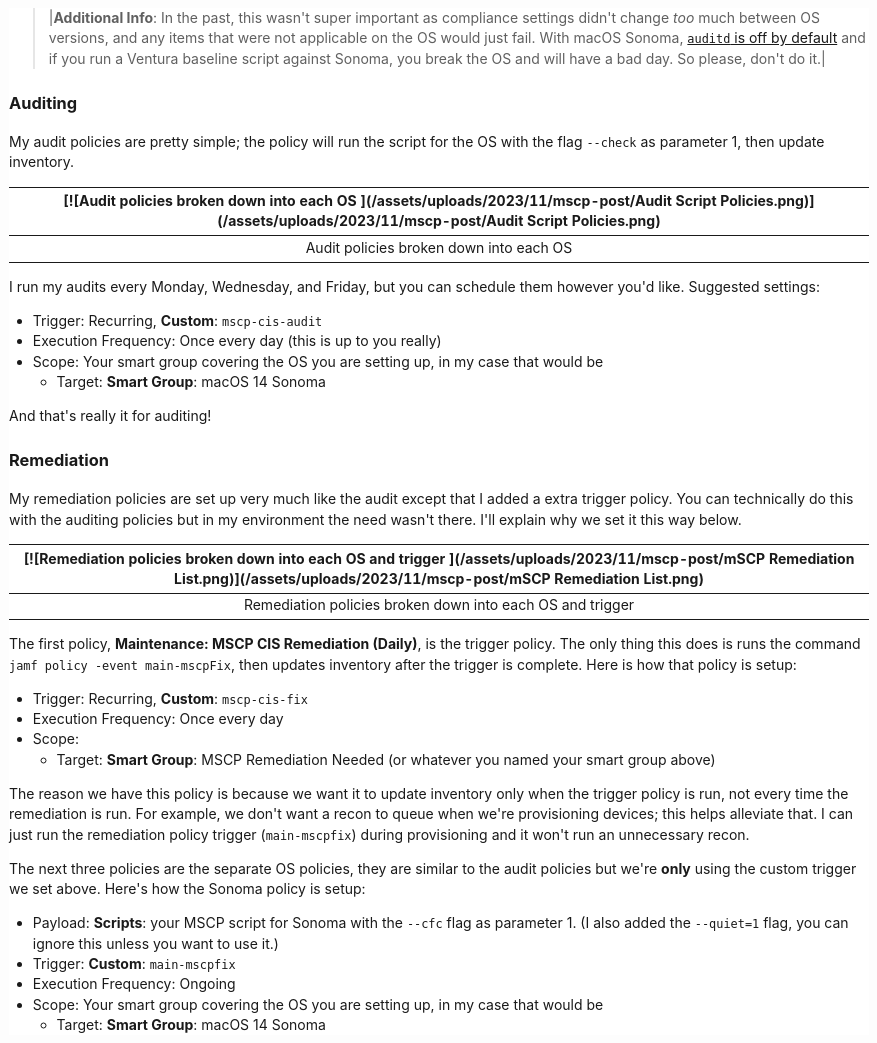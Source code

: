 > |**Additional Info**: In the past, this wasn't super important as compliance settings didn't change _too_ much between OS versions, and any items that were not applicable on the OS would just fail. With macOS Sonoma, [`auditd` is off by default](https://boberito.medium.com/auditd-the-logs-we-need-not-the-logs-we-deserve-cf1d8c83d15d) and if you run a Ventura baseline script against Sonoma, you break the OS and will have a bad day. So please, don't do it.|


### Auditing

My audit policies are pretty simple; the policy will run the script for the OS with the flag `--check` as parameter 1, then update inventory.

|[![Audit policies broken down into each OS ](/assets/uploads/2023/11/mscp-post/Audit Script Policies.png)](/assets/uploads/2023/11/mscp-post/Audit Script Policies.png)|
|:--:|
|Audit policies broken down into each OS|

I run my audits every Monday, Wednesday, and Friday, but you can schedule them however you'd like. Suggested settings:

* Trigger: Recurring, **Custom**: `mscp-cis-audit`
* Execution Frequency: Once every day (this is up to you really)
* Scope: Your smart group covering the OS you are setting up, in my case that would be
  * Target: **Smart Group**: macOS 14 Sonoma

And that's really it for auditing!

### Remediation

My remediation policies are set up very much like the audit except that I added a extra trigger policy. You can technically do this with the auditing policies but in my environment the need wasn't there. I'll explain why we set it this way below.

|[![Remediation policies broken down into each OS and trigger ](/assets/uploads/2023/11/mscp-post/mSCP Remediation List.png)](/assets/uploads/2023/11/mscp-post/mSCP Remediation List.png)|
|:--:|
|Remediation policies broken down into each OS and trigger|

The first policy, **Maintenance: MSCP CIS Remediation (Daily)**, is the trigger policy. The only thing this does is runs the command `jamf policy -event main-mscpFix`, then updates inventory after the trigger is complete. Here is how that policy is setup:

* Trigger: Recurring, **Custom**: `mscp-cis-fix`
* Execution Frequency: Once every day
* Scope:
  * Target: **Smart Group**: MSCP Remediation Needed (or whatever you named your smart group above)

The reason we have this policy is because we want it to update inventory only when the trigger policy is run, not every time the remediation is run. For example, we don't want a recon to queue when we're provisioning devices; this helps alleviate that. I can just run the remediation policy trigger (`main-mscpfix`) during provisioning and it won't run an unnecessary recon.

The next three policies are the separate OS policies, they are similar to the audit policies but we're **only** using the custom trigger we set above. Here's how the Sonoma policy is setup:

* Payload: **Scripts**: your MSCP script for Sonoma with the `--cfc` flag as parameter 1. (I also added the `--quiet=1` flag, you can ignore this unless you want to use it.)
* Trigger: **Custom**: `main-mscpfix`
* Execution Frequency: Ongoing
* Scope: Your smart group covering the OS you are setting up, in my case that would be 
  * Target: **Smart Group**: macOS 14 Sonoma
